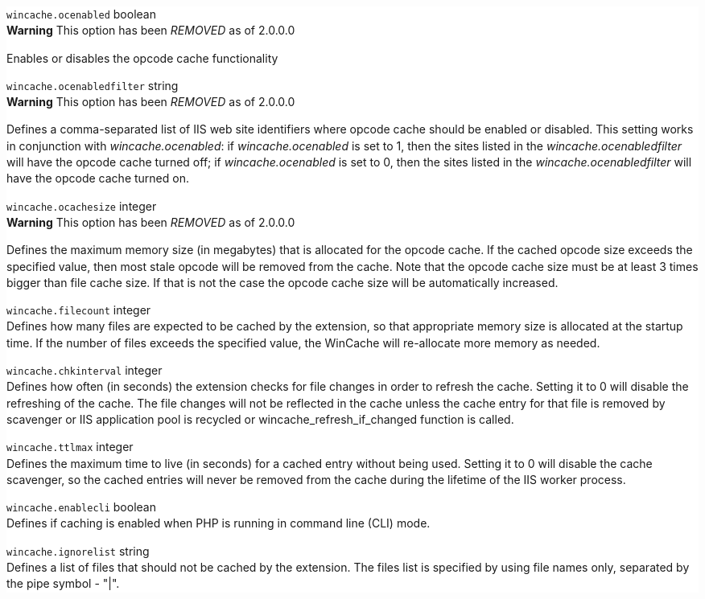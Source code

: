 `wincache.ocenabled` <span class="type">boolean</span>  
**Warning**
This option has been *REMOVED* as of 2.0.0.0

<span class="simpara">Enables or disables the opcode cache
functionality</span>

`wincache.ocenabledfilter` <span class="type">string</span>  
**Warning**
This option has been *REMOVED* as of 2.0.0.0

<span class="simpara"> Defines a comma-separated list of IIS web site
identifiers where opcode cache should be enabled or disabled. This
setting works in conjunction with *wincache.ocenabled*: if
*wincache.ocenabled* is set to 1, then the sites listed in the
*wincache.ocenabledfilter* will have the opcode cache turned off; if
*wincache.ocenabled* is set to 0, then the sites listed in the
*wincache.ocenabledfilter* will have the opcode cache turned on. </span>

`wincache.ocachesize` <span class="type">integer</span>  
**Warning**
This option has been *REMOVED* as of 2.0.0.0

<span class="simpara"> Defines the maximum memory size (in megabytes)
that is allocated for the opcode cache. If the cached opcode size
exceeds the specified value, then most stale opcode will be removed from
the cache. Note that the opcode cache size must be at least 3 times
bigger than file cache size. If that is not the case the opcode cache
size will be automatically increased. </span>

`wincache.filecount` <span class="type">integer</span>  
<span class="simpara"> Defines how many files are expected to be cached
by the extension, so that appropriate memory size is allocated at the
startup time. If the number of files exceeds the specified value, the
WinCache will re-allocate more memory as needed. </span>

`wincache.chkinterval` <span class="type">integer</span>  
<span class="simpara"> Defines how often (in seconds) the extension
checks for file changes in order to refresh the cache. Setting it to 0
will disable the refreshing of the cache. The file changes will not be
reflected in the cache unless the cache entry for that file is removed
by scavenger or IIS application pool is recycled or
wincache\_refresh\_if\_changed function is called. </span>

`wincache.ttlmax` <span class="type">integer</span>  
<span class="simpara"> Defines the maximum time to live (in seconds) for
a cached entry without being used. Setting it to 0 will disable the
cache scavenger, so the cached entries will never be removed from the
cache during the lifetime of the IIS worker process. </span>

`wincache.enablecli` <span class="type">boolean</span>  
<span class="simpara"> Defines if caching is enabled when PHP is running
in command line (CLI) mode. </span>

`wincache.ignorelist` <span class="type">string</span>  
Defines a list of files that should not be cached by the extension. The
files list is specified by using file names only, separated by the pipe
symbol - "\|".
